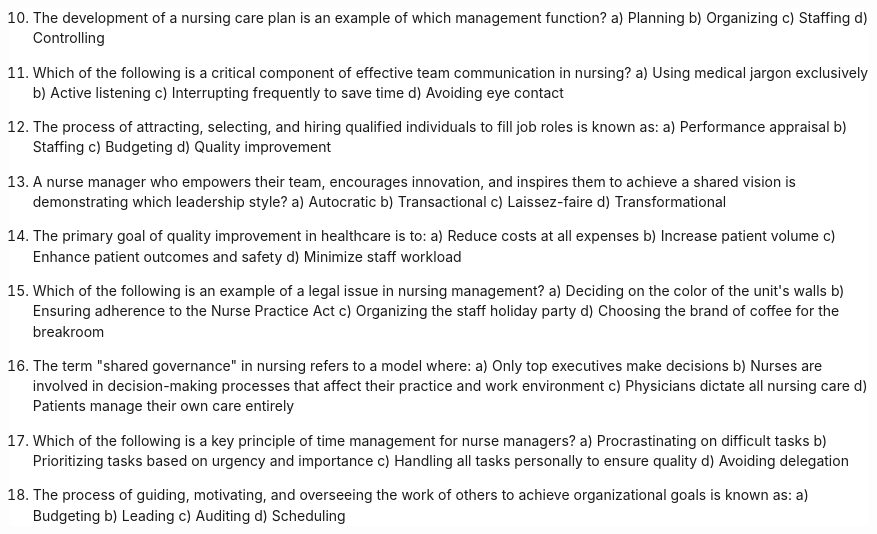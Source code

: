 10. The development of a nursing care plan is an example of which management function?
    a) Planning
    b) Organizing
    c) Staffing
    d) Controlling

11. Which of the following is a critical component of effective team communication in nursing?
    a) Using medical jargon exclusively
    b) Active listening
    c) Interrupting frequently to save time
    d) Avoiding eye contact

12. The process of attracting, selecting, and hiring qualified individuals to fill job roles is known as:
    a) Performance appraisal
    b) Staffing
    c) Budgeting
    d) Quality improvement

13. A nurse manager who empowers their team, encourages innovation, and inspires them to achieve a shared vision is demonstrating which leadership style?
    a) Autocratic
    b) Transactional
    c) Laissez-faire
    d) Transformational

14. The primary goal of quality improvement in healthcare is to:
    a) Reduce costs at all expenses
    b) Increase patient volume
    c) Enhance patient outcomes and safety
    d) Minimize staff workload

15. Which of the following is an example of a legal issue in nursing management?
    a) Deciding on the color of the unit's walls
    b) Ensuring adherence to the Nurse Practice Act
    c) Organizing the staff holiday party
    d) Choosing the brand of coffee for the breakroom

16. The term "shared governance" in nursing refers to a model where:
    a) Only top executives make decisions
    b) Nurses are involved in decision-making processes that affect their practice and work environment
    c) Physicians dictate all nursing care
    d) Patients manage their own care entirely

17. Which of the following is a key principle of time management for nurse managers?
    a) Procrastinating on difficult tasks
    b) Prioritizing tasks based on urgency and importance
    c) Handling all tasks personally to ensure quality
    d) Avoiding delegation

18. The process of guiding, motivating, and overseeing the work of others to achieve organizational goals is known as:
    a) Budgeting
    b) Leading
    c) Auditing
    d) Scheduling
